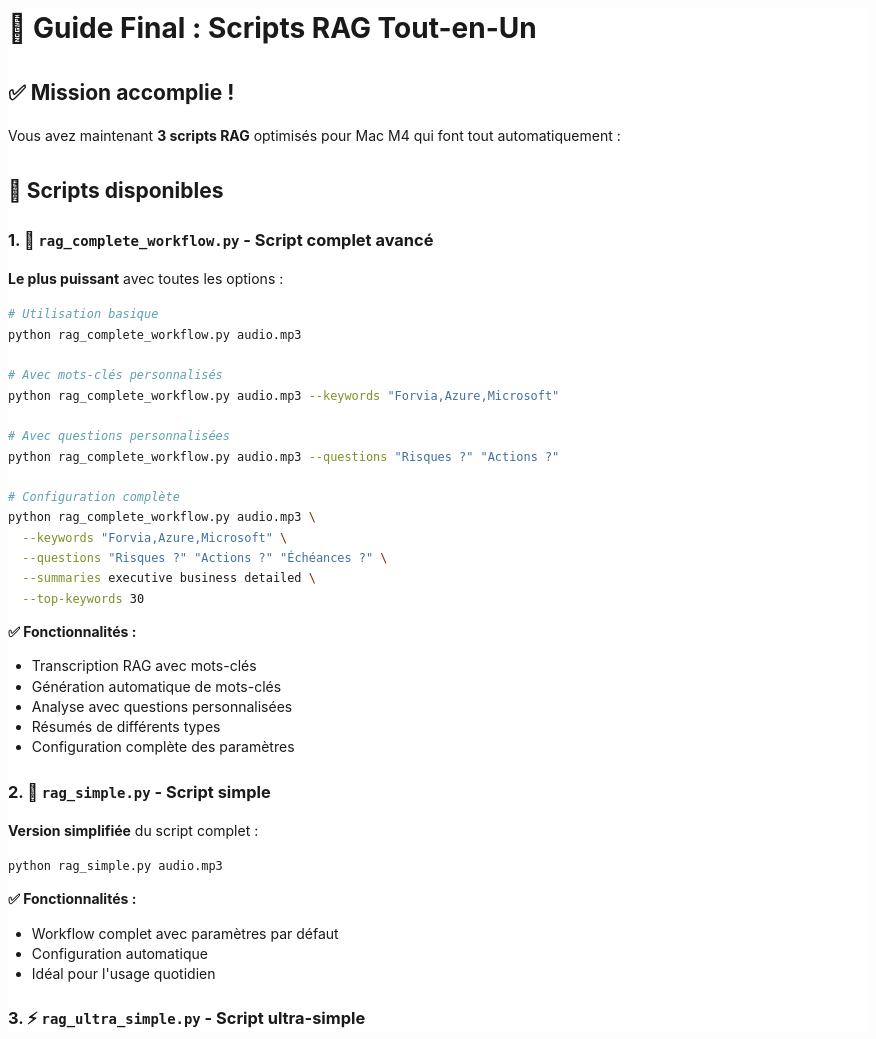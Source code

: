 # 🎯 Guide Final : Scripts RAG Tout-en-Un

## ✅ **Mission accomplie !**

Vous avez maintenant **3 scripts RAG** optimisés pour Mac M4 qui font tout automatiquement :

## 🚀 **Scripts disponibles**

### **1. 🎯 `rag_complete_workflow.py` - Script complet avancé**

**Le plus puissant** avec toutes les options :

```bash
# Utilisation basique
python rag_complete_workflow.py audio.mp3

# Avec mots-clés personnalisés
python rag_complete_workflow.py audio.mp3 --keywords "Forvia,Azure,Microsoft"

# Avec questions personnalisées
python rag_complete_workflow.py audio.mp3 --questions "Risques ?" "Actions ?"

# Configuration complète
python rag_complete_workflow.py audio.mp3 \
  --keywords "Forvia,Azure,Microsoft" \
  --questions "Risques ?" "Actions ?" "Échéances ?" \
  --summaries executive business detailed \
  --top-keywords 30
```

**✅ Fonctionnalités :**
- Transcription RAG avec mots-clés
- Génération automatique de mots-clés
- Analyse avec questions personnalisées
- Résumés de différents types
- Configuration complète des paramètres

### **2. 🔧 `rag_simple.py` - Script simple**

**Version simplifiée** du script complet :

```bash
python rag_simple.py audio.mp3
```

**✅ Fonctionnalités :**
- Workflow complet avec paramètres par défaut
- Configuration automatique
- Idéal pour l'usage quotidien

### **3. ⚡ `rag_ultra_simple.py` - Script ultra-simple**
